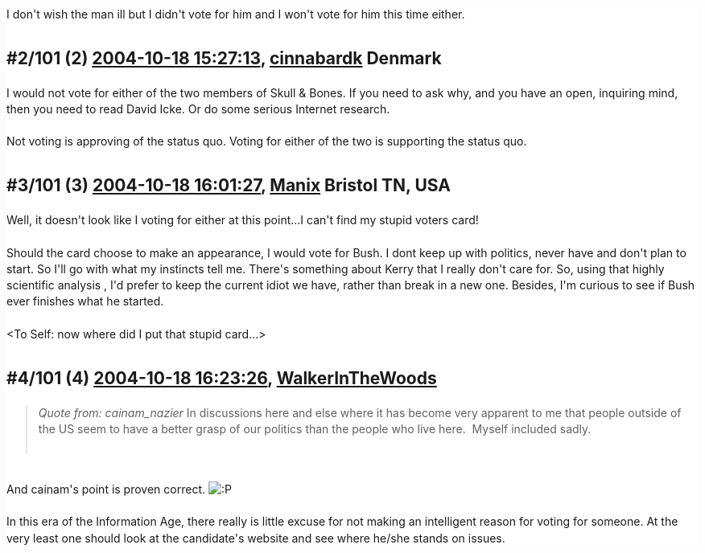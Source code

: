 I don't wish the man ill but I didn't vote for him and I won't vote for him this time either.
</section>

## \#2/101 (2) [2004-10-18 15:27:13](https://www.astralpulse.com/forums/index.php?msg=130557), [cinnabardk](https://www.astralpulse.com/forums/profile/?u=3261) Denmark ##
<section>
I would not vote for either of the two members of Skull &amp; Bones. If you need to ask why, and you have an open, inquiring mind, then you need to read David Icke. Or do some serious Internet research.
<br>
<br>
Not voting is approving of the status quo. Voting for either of the two is supporting the status quo.
</section>

## \#3/101 (3) [2004-10-18 16:01:27](https://www.astralpulse.com/forums/index.php?msg=130564), [Manix](https://www.astralpulse.com/forums/profile/?u=5010) Bristol TN, USA ##
<section>
Well, it doesn't look like I voting for either at this point...I can't find my stupid voters card!
<br>
<br>
Should the card choose to make an appearance, I would vote for Bush. I dont keep up with politics, never have and don't plan to start. So I'll go with what my instincts tell me. There's something about Kerry that I really don't care for. So, using that highly scientific analysis , I'd prefer to keep the current idiot we have, rather than break in a new one. Besides, I'm curious to see if Bush ever finishes what he started.
<br>
<br>
&lt;To Self: now where did I put that stupid card...&gt;
</section>

## \#4/101 (4) [2004-10-18 16:23:26](https://www.astralpulse.com/forums/index.php?msg=130566), [WalkerInTheWoods](https://www.astralpulse.com/forums/profile/?u=404)  ##
<section>
<blockquote class="bbc_standard_quote">
 <cite>
  Quote from: cainam_nazier
 </cite>
 In discussions here and else where it has become very apparent to me that people outside of the US seem to have a better grasp of our politics than the people who live here.  Myself included sadly.
 <br>
 <br>
</blockquote>
<br>
And cainam's point is proven correct.
<img alt=":P" class="smiley" src="https://www.astralpulse.com/forums/Smileys/fugue/tongue.png" title="Tongue"/>
<br>
<br>
In this era of the Information Age, there really is little excuse for not making an intelligent reason for voting for someone. At the very least one should look at the candidate's website and see where he/she stands on issues.
</section>
